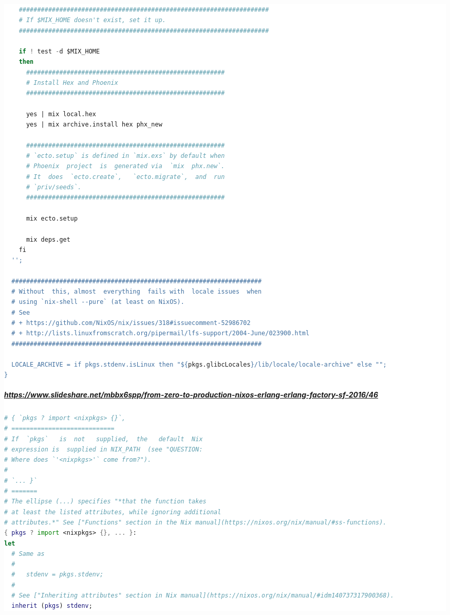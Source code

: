 ```nix
    ####################################################################
    # If $MIX_HOME doesn't exist, set it up.
    ####################################################################

    if ! test -d $MIX_HOME
    then
      ######################################################
      # Install Hex and Phoenix
      ######################################################

      yes | mix local.hex
      yes | mix archive.install hex phx_new

      ######################################################
      # `ecto.setup` is defined in `mix.exs` by default when
      # Phoenix  project  is  generated via  `mix  phx.new`.
      # It  does  `ecto.create`,   `ecto.migrate`,  and  run
      # `priv/seeds`.
      ######################################################

      mix ecto.setup

      mix deps.get
    fi
  '';

  ####################################################################
  # Without  this, almost  everything  fails with  locale issues  when
  # using `nix-shell --pure` (at least on NixOS).
  # See
  # + https://github.com/NixOS/nix/issues/318#issuecomment-52986702
  # + http://lists.linuxfromscratch.org/pipermail/lfs-support/2004-June/023900.html
  ####################################################################

  LOCALE_ARCHIVE = if pkgs.stdenv.isLinux then "${pkgs.glibcLocales}/lib/locale/locale-archive" else "";
}
```

##### https://www.slideshare.net/mbbx6spp/from-zero-to-production-nixos-erlang-erlang-factory-sf-2016/46

```nix
# { `pkgs ? import <nixpkgs> {}`,
# ============================
# If  `pkgs`   is  not   supplied,  the   default  Nix
# expression is  supplied in NIX_PATH  (see "QUESTION:
# Where does `'<nixpkgs>'` come from?").
#
# `... }`
# =======
# The ellipse (...) specifies "*that the function takes
# at least the listed attributes, while ignoring additional
# attributes.*" See ["Functions" section in the Nix manual](https://nixos.org/nix/manual/#ss-functions).
{ pkgs ? import <nixpkgs> {}, ... }:
let
  # Same as
  #
  #   stdenv = pkgs.stdenv;
  #
  # See ["Inheriting attributes" section in Nix manual](https://nixos.org/nix/manual/#idm140737317900368).
  inherit (pkgs) stdenv;
```